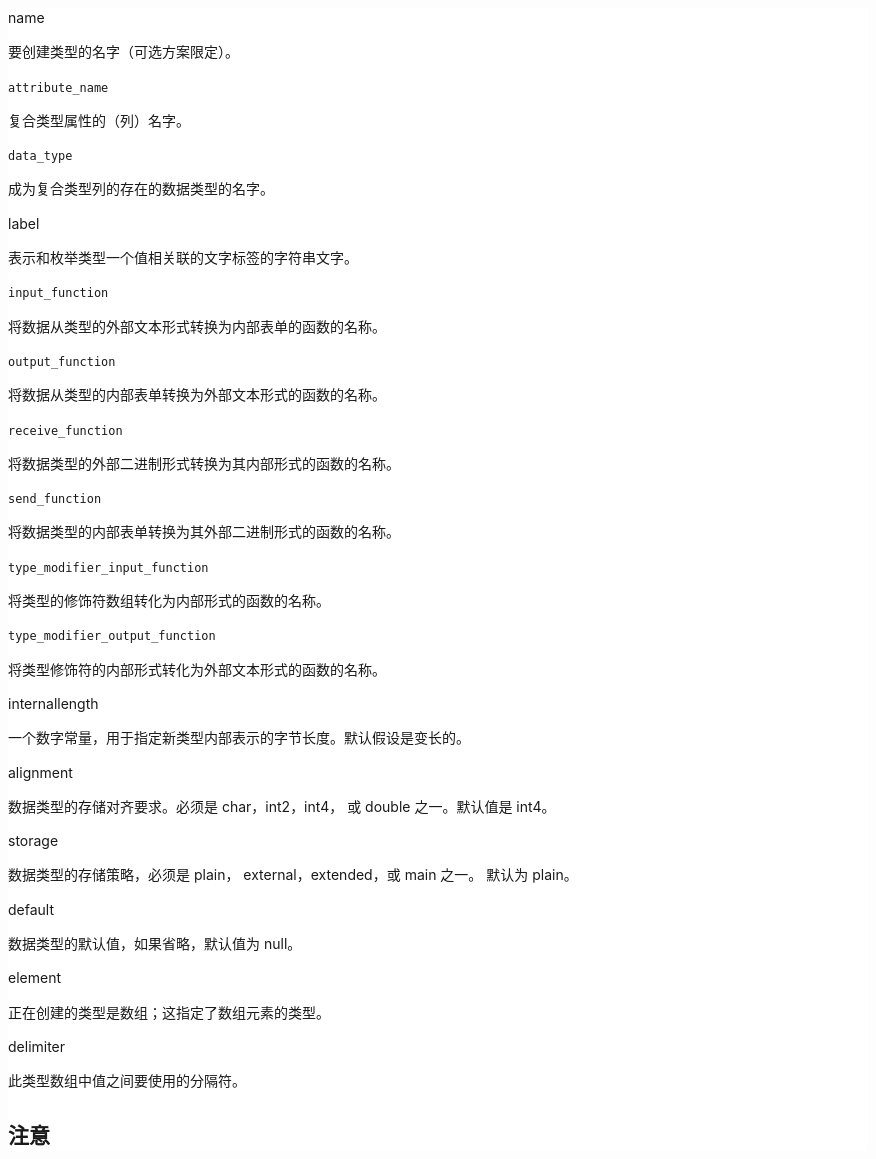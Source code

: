name

要创建类型的名字（可选方案限定）。

`attribute_name`

复合类型属性的（列）名字。

`data_type`

成为复合类型列的存在的数据类型的名字。

label

表示和枚举类型一个值相关联的文字标签的字符串文字。

`input_function`

将数据从类型的外部文本形式转换为内部表单的函数的名称。

`output_function`

将数据从类型的内部表单转换为外部文本形式的函数的名称。

`receive_function`

将数据类型的外部二进制形式转换为其内部形式的函数的名称。

`send_function`

将数据类型的内部表单转换为其外部二进制形式的函数的名称。

`type_modifier_input_function`

将类型的修饰符数组转化为内部形式的函数的名称。

`type_modifier_output_function`

将类型修饰符的内部形式转化为外部文本形式的函数的名称。

internallength

一个数字常量，用于指定新类型内部表示的字节长度。默认假设是变长的。

alignment

数据类型的存储对齐要求。必须是 char，int2，int4， 或 double 之一。默认值是 int4。

storage

数据类型的存储策略，必须是 plain， external，extended，或 main 之一。 默认为 plain。

default

数据类型的默认值，如果省略，默认值为 null。

element

正在创建的类型是数组；这指定了数组元素的类型。

delimiter

此类型数组中值之间要使用的分隔符。

## 注意
